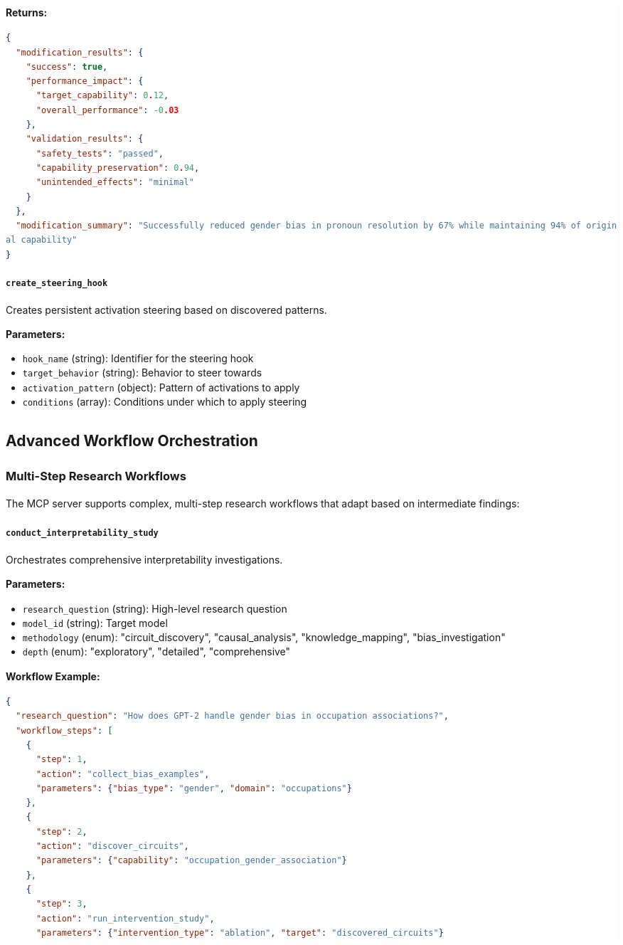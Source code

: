 **Returns:**
```json
{
  "modification_results": {
    "success": true,
    "performance_impact": {
      "target_capability": 0.12,
      "overall_performance": -0.03
    },
    "validation_results": {
      "safety_tests": "passed",
      "capability_preservation": 0.94,
      "unintended_effects": "minimal"
    }
  },
  "modification_summary": "Successfully reduced gender bias in pronoun resolution by 67% while maintaining 94% of original capability"
}
```

#### `create_steering_hook`
Creates persistent activation steering based on discovered patterns.

**Parameters:**
- `hook_name` (string): Identifier for the steering hook
- `target_behavior` (string): Behavior to steer towards
- `activation_pattern` (object): Pattern of activations to apply
- `conditions` (array): Conditions under which to apply steering

## Advanced Workflow Orchestration

### Multi-Step Research Workflows

The MCP server supports complex, multi-step research workflows that adapt based on intermediate findings:

#### `conduct_interpretability_study`
Orchestrates comprehensive interpretability investigations.

**Parameters:**
- `research_question` (string): High-level research question
- `model_id` (string): Target model
- `methodology` (enum): "circuit_discovery", "causal_analysis", "knowledge_mapping", "bias_investigation"
- `depth` (enum): "exploratory", "detailed", "comprehensive"

**Workflow Example:**
```json
{
  "research_question": "How does GPT-2 handle gender bias in occupation associations?",
  "workflow_steps": [
    {
      "step": 1,
      "action": "collect_bias_examples",
      "parameters": {"bias_type": "gender", "domain": "occupations"}
    },
    {
      "step": 2,
      "action": "discover_circuits",
      "parameters": {"capability": "occupation_gender_association"}
    },
    {
      "step": 3,
      "action": "run_intervention_study",
      "parameters": {"intervention_type": "ablation", "target": "discovered_circuits"}
```